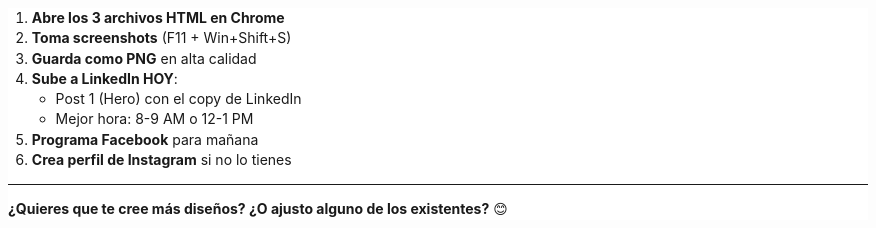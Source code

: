 1. **Abre los 3 archivos HTML en Chrome**
2. **Toma screenshots** (F11 + Win+Shift+S)
3. **Guarda como PNG** en alta calidad
4. **Sube a LinkedIn HOY**:
   - Post 1 (Hero) con el copy de LinkedIn
   - Mejor hora: 8-9 AM o 12-1 PM
5. **Programa Facebook** para mañana
6. **Crea perfil de Instagram** si no lo tienes

---

**¿Quieres que te cree más diseños? ¿O ajusto alguno de los existentes?** 😊
